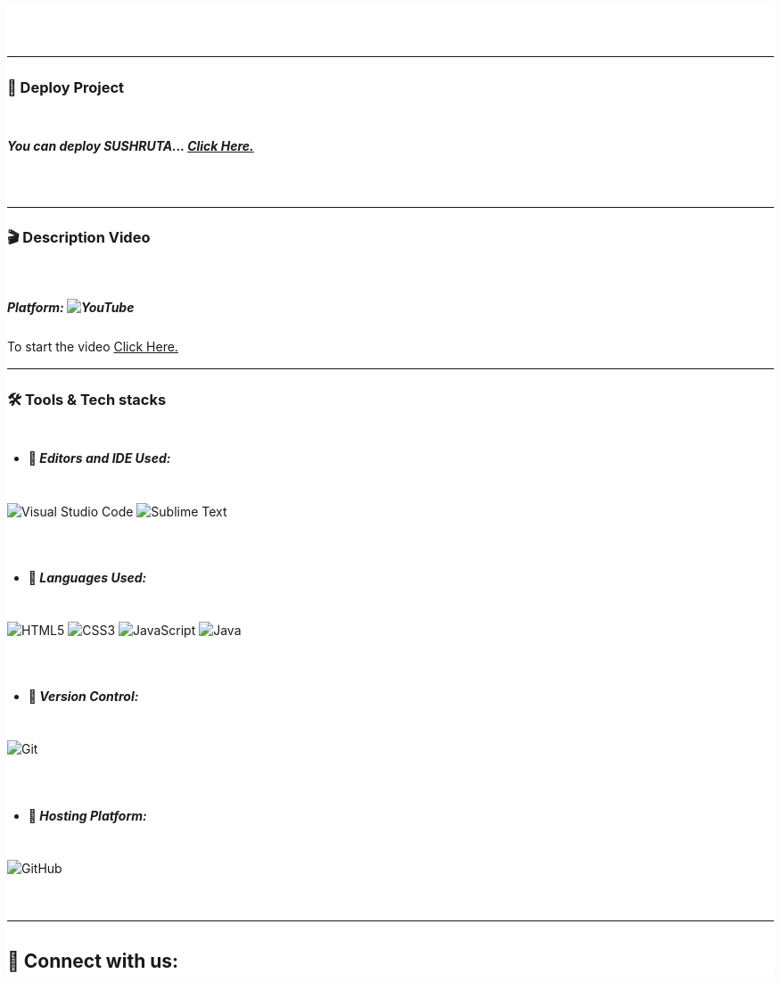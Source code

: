 <br>

<br>

---

### 🎰 Deploy Project <br><br>

##### You can deploy SUSHRUTA... [Click Here.](https://team-udvaban.github.io/Project-SUSHRUTA)

<br>

---

### 🎬 Description Video

 <br>

##### _Platform:_ ![YouTube](https://img.shields.io/badge/youtube-%23FF0000.svg?style=for-the-badge&logo=YouTube&logoColor=white)

To start the video [Click Here.]()
<br>

---

### 🛠 Tools & Tech stacks <br><br>

- #### 🔰 _Editors and IDE Used:_ <br><br>

![Visual Studio Code](https://img.shields.io/badge/Visual%20Studio%20Code-0078d7.svg?style=for-the-badge&logo=visual-studio-code&logoColor=white) ![Sublime Text](https://img.shields.io/badge/sublime_text-%23575757.svg?style=for-the-badge&logo=sublime-text&logoColor=important)

<br>

- #### 🔰 _Languages Used:_ <br><br>

![HTML5](https://img.shields.io/badge/html5-%23E34F26.svg?style=for-the-badge&logo=html5&logoColor=white) ![CSS3](https://img.shields.io/badge/css3-%231572B6.svg?style=for-the-badge&logo=css3&logoColor=white) ![JavaScript](https://img.shields.io/badge/javascript-%23323330.svg?style=for-the-badge&logo=javascript&logoColor=%23F7DF1E) ![Java](https://img.shields.io/badge/java-%25ED8N.svg?style=for-the-badge&logo=java&logoColor=white)

<br>

- #### 🔰 _Version Control:_ <br><br>

![Git](https://img.shields.io/badge/git-%23F05033.svg?style=for-the-badge&logo=git&logoColor=white)

<br>

- #### 🔰 _Hosting Platform:_ <br><br>

![GitHub](https://img.shields.io/badge/github-%23121011.svg?style=for-the-badge&logo=github&logoColor=white)

<br>

---

## 📢 Connect with us: <br>
